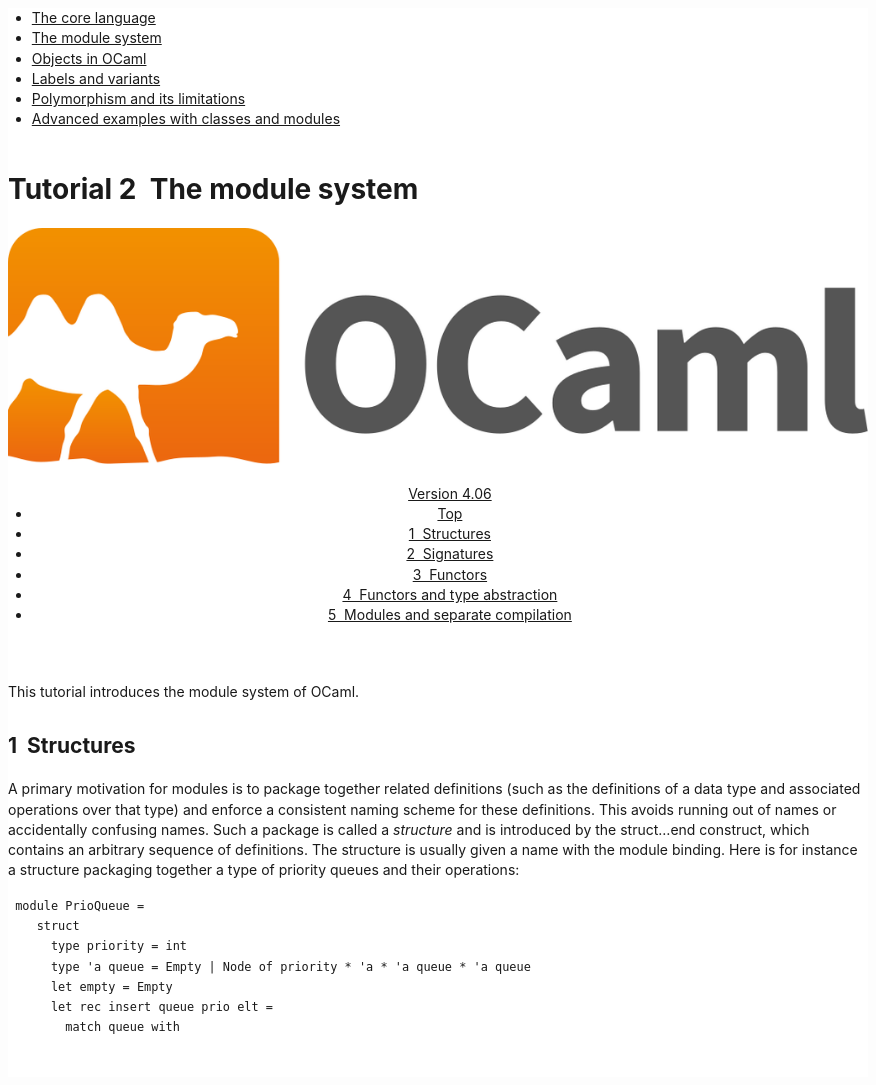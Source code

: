 
<div class="manual content"><ul class="tutos_menu"><li><a href="coreexamples.html">The core language</a></li><li class="active"><a href="moduleexamples.html">The module system</a></li><li><a href="objectexamples.html">Objects in OCaml</a></li><li><a href="lablexamples.html">Labels and variants</a></li><li><a href="polymorphism.html">Polymorphism and its limitations</a></li><li><a href="advexamples.html">Advanced examples with classes and modules</a></li></ul>




<h1 class="tutorial" id="sec17"><span>Tutorial 2</span>&nbsp;&nbsp;The module system</h1>
<header><nav class="toc brand"><a class="brand" href="https://ocaml.org/"><img src="colour-logo-gray.svg" class="svg" alt="OCaml"></a></nav><nav class="toc"><ul><div class="toc_title"><a href="/docs" id="version-select">Version 4.06</a></div><li class="top"><a href="#">Top</a></li>
<li><a href="#sec18">1&nbsp;&nbsp;Structures</a>
</li><li><a href="#sec19">2&nbsp;&nbsp;Signatures</a>
</li><li><a href="#sec20">3&nbsp;&nbsp;Functors</a>
</li><li><a href="#sec21">4&nbsp;&nbsp;Functors and type abstraction</a>
</li><li><a href="#sec22">5&nbsp;&nbsp;Modules and separate compilation</a>
</li></ul></nav></header>
<p> <a id="c:moduleexamples"></a>

</p><p>This tutorial introduces the module system of OCaml.</p>
<h2 class="section" id="sec18">1&nbsp;&nbsp;Structures</h2>
<p>A primary motivation for modules is to package together related
definitions (such as the definitions of a data type and associated
operations over that type) and enforce a consistent naming scheme for
these definitions. This avoids running out of names or accidentally
confusing names. Such a package is called a <em>structure</em> and
is introduced by the <span class="c003">struct</span>…<span class="c003">end</span> construct, which contains an
arbitrary sequence of definitions. The structure is usually given a
name with the <span class="c003">module</span> binding. Here is for instance a structure
packaging together a type of priority queues and their operations:
</p><div class="caml-example">
<pre><code class="caml-input"><span class="text"> </span><span class="kw">module</span><span class="text"> </span><span class="kw2">PrioQueue</span><span class="text"> =
    </span><span class="kw1">struct</span><span class="text">
      </span><span class="kw">type</span><span class="text"> </span><span class="id">priority</span><span class="text"> = </span><span class="kw3">int</span><span class="text">
      </span><span class="kw">type</span><span class="text"> '</span><span class="id">a</span><span class="text"> </span><span class="id">queue</span><span class="text"> = </span><span class="kw2">Empty</span><span class="text"> | </span><span class="kw2">Node</span><span class="text"> </span><span class="kw">of</span><span class="text"> </span><span class="id">priority</span><span class="text"> * '</span><span class="id">a</span><span class="text"> * '</span><span class="id">a</span><span class="text"> </span><span class="id">queue</span><span class="text"> * '</span><span class="id">a</span><span class="text"> </span><span class="id">queue</span><span class="text">
      </span><span class="kw">let</span><span class="text"> </span><span class="id">empty</span><span class="text"> = </span><span class="kw2">Empty</span><span class="text">
      </span><span class="kw">let</span><span class="text"> </span><span class="kw">rec</span><span class="text"> </span><span class="id">insert</span><span class="text"> </span><span class="id">queue</span><span class="text"> </span><span class="id">prio</span><span class="text"> </span><span class="id">elt</span><span class="text"> =
        </span><span class="kw1">match</span><span class="text"> </span><span class="id">queue</span><span class="text"> </span><span class="kw1">with</span><span class="text">